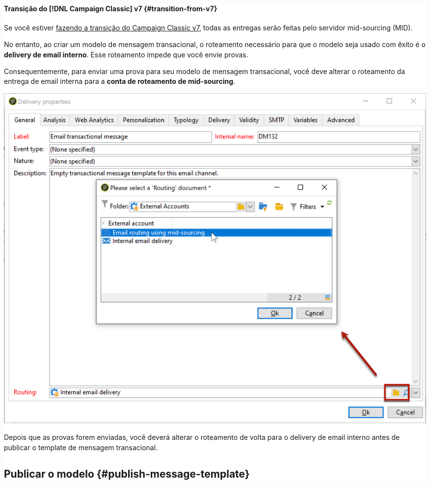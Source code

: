 #### Transição do [!DNL Campaign Classic] v7 {#transition-from-v7}

Se você estiver [fazendo a transição do Campaign Classic v7](../start/v7-to-v8.md), todas as entregas serão feitas pelo servidor mid-sourcing (MID).

No entanto, ao criar um modelo de mensagem transacional, o roteamento necessário para que o modelo seja usado com êxito é o **delivery de email interno**. Esse roteamento impede que você envie provas.

Consequentemente, para enviar uma prova para seu modelo de mensagem transacional, você deve alterar o roteamento da entrega de email interna para a **conta de roteamento de mid-sourcing**.

![](assets/messagecenter_send_proof_004.png)

Depois que as provas forem enviadas, você deverá alterar o roteamento de volta para o delivery de email interno antes de publicar o template de mensagem transacional.

## Publicar o modelo {#publish-message-template}
